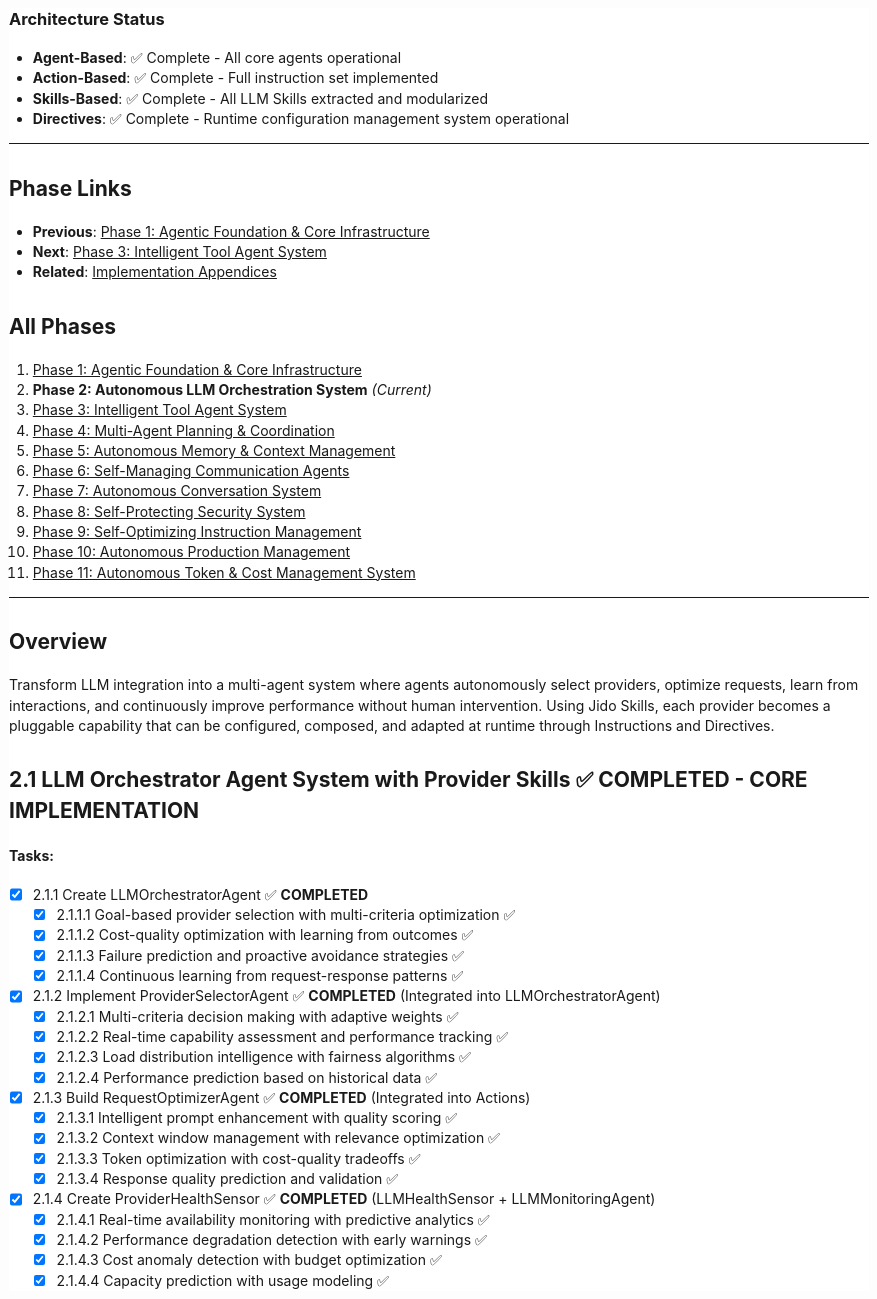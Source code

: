 ### Architecture Status
- **Agent-Based**: ✅ Complete - All core agents operational
- **Action-Based**: ✅ Complete - Full instruction set implemented  
- **Skills-Based**: ✅ Complete - All LLM Skills extracted and modularized
- **Directives**: ✅ Complete - Runtime configuration management system operational

---

## Phase Links
- **Previous**: [Phase 1: Agentic Foundation & Core Infrastructure](phase-01-agentic-foundation.md)
- **Next**: [Phase 3: Intelligent Tool Agent System](phase-03-tool-agents.md)
- **Related**: [Implementation Appendices](implementation-appendices.md)

## All Phases
1. [Phase 1: Agentic Foundation & Core Infrastructure](phase-01-agentic-foundation.md)
2. **Phase 2: Autonomous LLM Orchestration System** *(Current)*
3. [Phase 3: Intelligent Tool Agent System](phase-03-tool-agents.md)
4. [Phase 4: Multi-Agent Planning & Coordination](phase-04-planning-coordination.md)
5. [Phase 5: Autonomous Memory & Context Management](phase-05-memory-context.md)
6. [Phase 6: Self-Managing Communication Agents](phase-06-communication-agents.md)
7. [Phase 7: Autonomous Conversation System](phase-07-conversation-system.md)
8. [Phase 8: Self-Protecting Security System](phase-08-security-system.md)
9. [Phase 9: Self-Optimizing Instruction Management](phase-09-instruction-management.md)
10. [Phase 10: Autonomous Production Management](phase-10-production-management.md)
11. [Phase 11: Autonomous Token & Cost Management System](phase-11-token-cost-management.md)

---

## Overview

Transform LLM integration into a multi-agent system where agents autonomously select providers, optimize requests, learn from interactions, and continuously improve performance without human intervention. Using Jido Skills, each provider becomes a pluggable capability that can be configured, composed, and adapted at runtime through Instructions and Directives.

## 2.1 LLM Orchestrator Agent System with Provider Skills ✅ **COMPLETED - CORE IMPLEMENTATION**

#### Tasks:
- [x] 2.1.1 Create LLMOrchestratorAgent ✅ **COMPLETED**
  - [x] 2.1.1.1 Goal-based provider selection with multi-criteria optimization ✅
  - [x] 2.1.1.2 Cost-quality optimization with learning from outcomes ✅
  - [x] 2.1.1.3 Failure prediction and proactive avoidance strategies ✅
  - [x] 2.1.1.4 Continuous learning from request-response patterns ✅
- [x] 2.1.2 Implement ProviderSelectorAgent ✅ **COMPLETED** (Integrated into LLMOrchestratorAgent)
  - [x] 2.1.2.1 Multi-criteria decision making with adaptive weights ✅
  - [x] 2.1.2.2 Real-time capability assessment and performance tracking ✅
  - [x] 2.1.2.3 Load distribution intelligence with fairness algorithms ✅
  - [x] 2.1.2.4 Performance prediction based on historical data ✅
- [x] 2.1.3 Build RequestOptimizerAgent ✅ **COMPLETED** (Integrated into Actions)
  - [x] 2.1.3.1 Intelligent prompt enhancement with quality scoring ✅
  - [x] 2.1.3.2 Context window management with relevance optimization ✅
  - [x] 2.1.3.3 Token optimization with cost-quality tradeoffs ✅
  - [x] 2.1.3.4 Response quality prediction and validation ✅
- [x] 2.1.4 Create ProviderHealthSensor ✅ **COMPLETED** (LLMHealthSensor + LLMMonitoringAgent)
  - [x] 2.1.4.1 Real-time availability monitoring with predictive analytics ✅
  - [x] 2.1.4.2 Performance degradation detection with early warnings ✅
  - [x] 2.1.4.3 Cost anomaly detection with budget optimization ✅
  - [x] 2.1.4.4 Capacity prediction with usage modeling ✅
